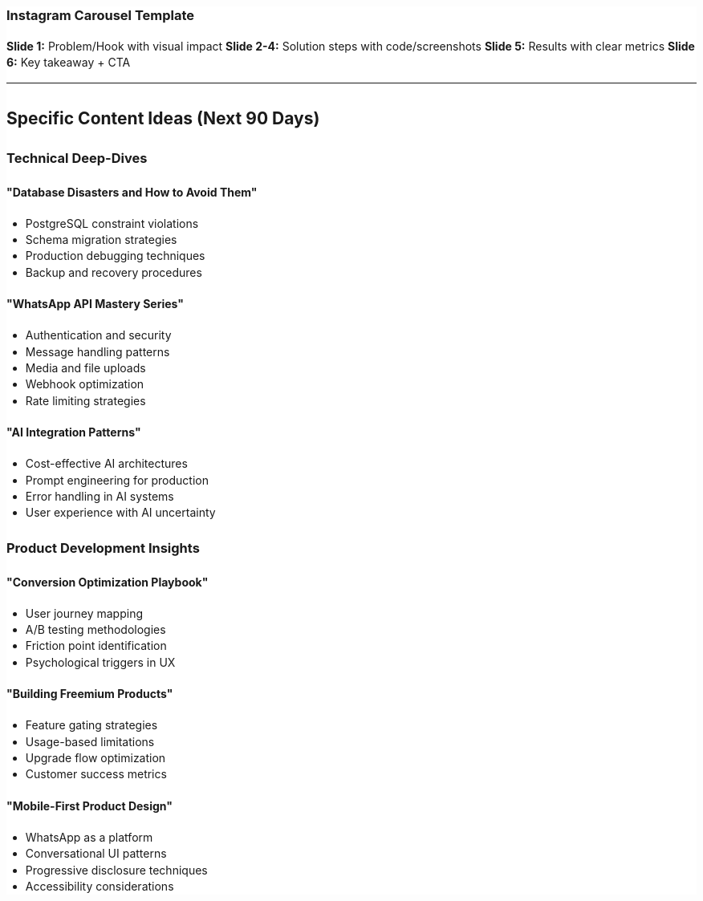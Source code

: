 ### **Instagram Carousel Template**

**Slide 1:** Problem/Hook with visual impact
**Slide 2-4:** Solution steps with code/screenshots
**Slide 5:** Results with clear metrics
**Slide 6:** Key takeaway + CTA

---

## Specific Content Ideas (Next 90 Days)

### **Technical Deep-Dives**

#### **"Database Disasters and How to Avoid Them"**
- PostgreSQL constraint violations
- Schema migration strategies
- Production debugging techniques
- Backup and recovery procedures

#### **"WhatsApp API Mastery Series"**
- Authentication and security
- Message handling patterns
- Media and file uploads
- Webhook optimization
- Rate limiting strategies

#### **"AI Integration Patterns"**
- Cost-effective AI architectures
- Prompt engineering for production
- Error handling in AI systems
- User experience with AI uncertainty

### **Product Development Insights**

#### **"Conversion Optimization Playbook"**
- User journey mapping
- A/B testing methodologies
- Friction point identification
- Psychological triggers in UX

#### **"Building Freemium Products"**
- Feature gating strategies
- Usage-based limitations
- Upgrade flow optimization
- Customer success metrics

#### **"Mobile-First Product Design"**
- WhatsApp as a platform
- Conversational UI patterns
- Progressive disclosure techniques
- Accessibility considerations
